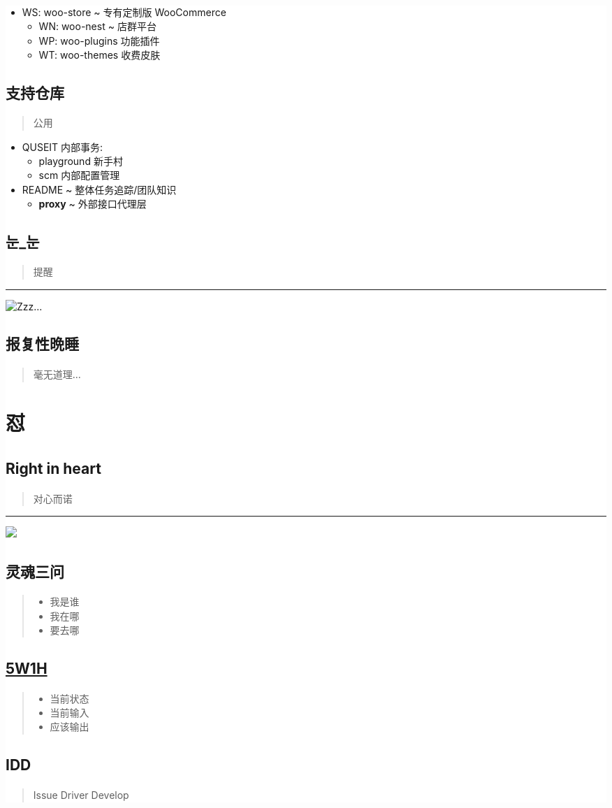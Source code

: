 - WS: woo-store ~ 专有定制版 WooCommerce
    + WN: woo-nest ~ 店群平台
    + WP: woo-plugins 功能插件
    + WT: woo-themes 收费皮肤

## 支持仓库
> 公用

- QUSEIT 内部事务:
    + playground 新手村
    + scm 内部配置管理
- README ~ 整体任务追踪/团队知识
    - **proxy** ~ 外部接口代理层

## 눈_눈
> 提醒

------

![Zzz...](http://openmindclub.zoomquiet.top/res/KEEP/kcn_sleep.png?imageView2/2/w/510)

## 报复性晩睡
> 毫无道理...

# 怼


## Right in heart
> 对心而诺


-------

![](img/190416got-ride-dragon.jpg)

## 灵魂三问
> - 我是谁
> - 我在哪
> - 要去哪

## [5W1H](https://wiki.woodpecker.org.cn/moin/5W1H)
> - 当前状态
> - 当前输入
> - 应该输出

## IDD
> Issue Driver Develop
